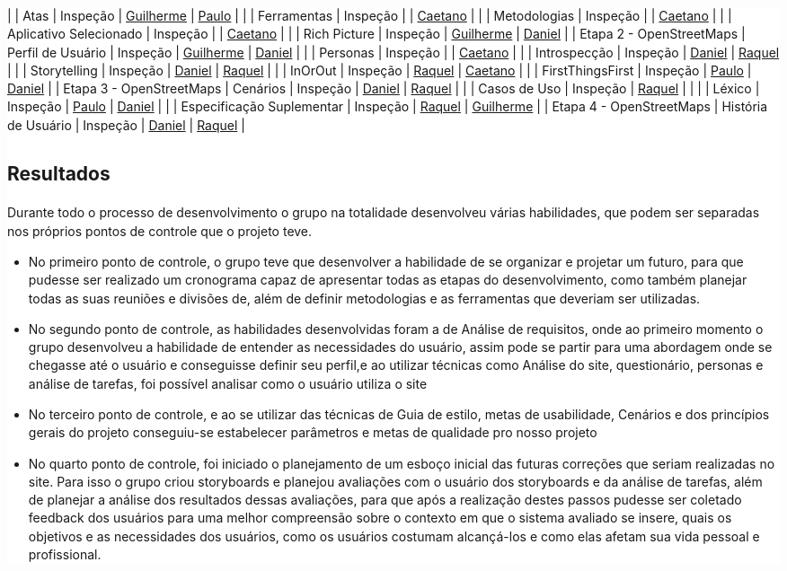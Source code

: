 |  | Atas | Inspeção | [Guilherme](https://github.com/guilhermekishimoto) | [Paulo](https://github.com/PauloVictorFS) |
|  | Ferramentas | Inspeção | | [Caetano](https://github.com/caeslucio) |
|  | Metodologias | Inspeção | | [Caetano](https://github.com/caeslucio) |
|  | Aplicativo Selecionado | Inspeção | | [Caetano](https://github.com/caeslucio) |
|  | Rich Picture | Inspeção | [Guilherme](https://github.com/guilhermekishimoto) | [Daniel](https://github.com/daniel-de-sousa) |
| Etapa 2 - OpenStreetMaps | Perfil de Usuário | Inspeção | [Guilherme](https://github.com/guilhermekishimoto) | [Daniel](https://github.com/daniel-de-sousa) |
|  | Personas | Inspeção | | [Caetano](https://github.com/caeslucio) |
|  | Introspecção | Inspeção | [Daniel](https://github.com/daniel-de-sousa) | [Raquel](https://github.com/raqueleucaria) |
|  | Storytelling | Inspeção | [Daniel](https://github.com/daniel-de-sousa) | [Raquel](https://github.com/raqueleucaria) |
|  | InOrOut | Inspeção | [Raquel](https://github.com/raqueleucaria) | [Caetano](https://github.com/caeslucio) |
|  | FirstThingsFirst | Inspeção | [Paulo](https://github.com/PauloVictorFS) | [Daniel](https://github.com/daniel-de-sousa) |
| Etapa 3 - OpenStreetMaps | Cenários | Inspeção | [Daniel](https://github.com/daniel-de-sousa) | [Raquel](https://github.com/raqueleucaria) |
|  | Casos de Uso | Inspeção | [Raquel](https://github.com/raqueleucaria) | |
|  | Léxico | Inspeção | [Paulo](https://github.com/PauloVictorFS) | [Daniel](https://github.com/daniel-de-sousa) |
|  | Especificação Suplementar | Inspeção | [Raquel](https://github.com/raqueleucaria) | [Guilherme](https://github.com/guilhermekishimoto) |
| Etapa 4 - OpenStreetMaps | História de Usuário | Inspeção | [Daniel](https://github.com/daniel-de-sousa) | [Raquel](https://github.com/raqueleucaria) |



## Resultados
Durante todo o processo de desenvolvimento o grupo na totalidade desenvolveu várias habilidades, que podem ser separadas nos próprios pontos de controle que o projeto teve.

- No primeiro ponto de controle, o grupo teve que desenvolver a habilidade de se organizar e projetar um futuro, para que pudesse ser realizado um cronograma capaz de apresentar todas as etapas do desenvolvimento, como também planejar todas as suas reuniões e divisões de, além de definir metodologias e as ferramentas que deveriam ser utilizadas.

- No segundo ponto de controle, as habilidades desenvolvidas foram a de Análise de requisitos, onde ao primeiro momento o grupo desenvolveu a habilidade de entender as necessidades do usuário, assim pode se partir para uma abordagem onde se chegasse até o usuário e conseguisse definir seu perfil,e ao utilizar técnicas como Análise do site, questionário, personas e análise de tarefas, foi possível analisar como o usuário utiliza o site

- No terceiro  ponto de controle, e ao se utilizar das técnicas de  Guia de estilo, metas de usabilidade, Cenários  e dos princípios gerais do projeto conseguiu-se estabelecer parâmetros e metas  de qualidade pro nosso projeto

- No  quarto ponto de controle, foi iniciado o planejamento de um esboço inicial das futuras correções que seriam realizadas no site. Para isso o grupo criou storyboards e planejou avaliações com o usuário dos storyboards e da análise de tarefas, além de planejar a análise dos resultados dessas avaliações, para que após a realização destes passos pudesse ser  coletado feedback dos usuários para uma melhor compreensão sobre o contexto em que o sistema avaliado se insere, quais os objetivos e as necessidades dos usuários, como os usuários costumam alcançá-los e como elas afetam sua vida pessoal e profissional.
